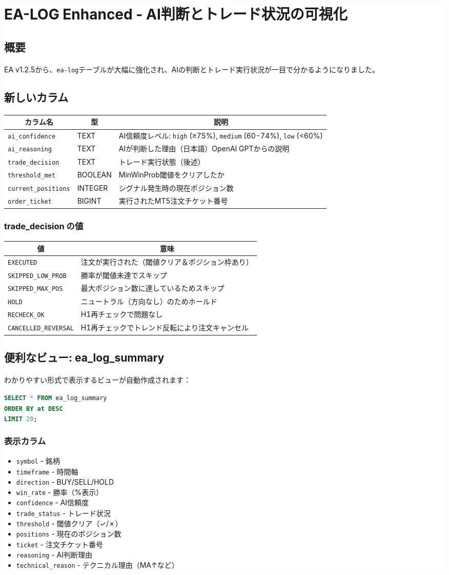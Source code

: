 # EA-LOG Enhanced - AI判断とトレード状況の可視化

## 概要

EA v1.2.5から、`ea-log`テーブルが大幅に強化され、AIの判断とトレード実行状況が一目で分かるようになりました。

## 新しいカラム

| カラム名 | 型 | 説明 |
|----------|-----|------|
| `ai_confidence` | TEXT | AI信頼度レベル: `high` (≥75%), `medium` (60-74%), `low` (<60%) |
| `ai_reasoning` | TEXT | AIが判断した理由（日本語）OpenAI GPTからの説明 |
| `trade_decision` | TEXT | トレード実行状態（後述） |
| `threshold_met` | BOOLEAN | MinWinProb閾値をクリアしたか |
| `current_positions` | INTEGER | シグナル発生時の現在ポジション数 |
| `order_ticket` | BIGINT | 実行されたMT5注文チケット番号 |

### trade_decision の値

| 値 | 意味 |
|----|------|
| `EXECUTED` | 注文が実行された（閾値クリア＆ポジション枠あり） |
| `SKIPPED_LOW_PROB` | 勝率が閾値未達でスキップ |
| `SKIPPED_MAX_POS` | 最大ポジション数に達しているためスキップ |
| `HOLD` | ニュートラル（方向なし）のためホールド |
| `RECHECK_OK` | H1再チェックで問題なし |
| `CANCELLED_REVERSAL` | H1再チェックでトレンド反転により注文キャンセル |

## 便利なビュー: ea_log_summary

わかりやすい形式で表示するビューが自動作成されます：

```sql
SELECT * FROM ea_log_summary 
ORDER BY at DESC 
LIMIT 20;
```

### 表示カラム

- `symbol` - 銘柄
- `timeframe` - 時間軸
- `direction` - BUY/SELL/HOLD
- `win_rate` - 勝率（%表示）
- `confidence` - AI信頼度
- `trade_status` - トレード状況
- `threshold` - 閾値クリア（✓/✗）
- `positions` - 現在のポジション数
- `ticket` - 注文チケット番号
- `reasoning` - AI判断理由
- `technical_reason` - テクニカル理由（MA↑など）
